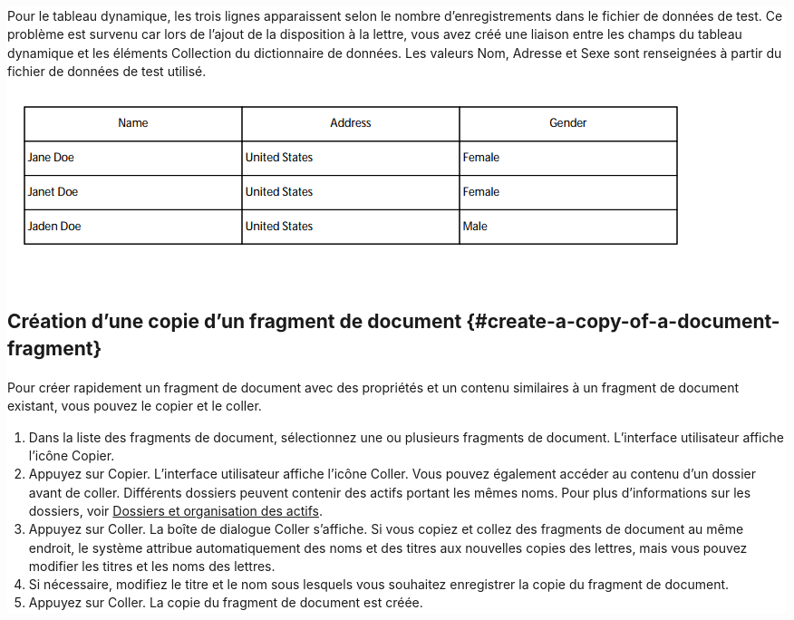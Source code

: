    Pour le tableau dynamique, les trois lignes apparaissent selon le nombre d’enregistrements dans le fichier de données de test. Ce problème est survenu car lors de l’ajout de la disposition à la lettre, vous avez créé une liaison entre les champs du tableau dynamique et les éléments Collection du dictionnaire de données. Les valeurs Nom, Adresse et Sexe sont renseignées à partir du fichier de données de test utilisé.

   ![Tableau dynamique dans la lettre](assets/dynamictableletter.png)

## Création d’une copie d’un fragment de document {#create-a-copy-of-a-document-fragment}

Pour créer rapidement un fragment de document avec des propriétés et un contenu similaires à un fragment de document existant, vous pouvez le copier et le coller.

1. Dans la liste des fragments de document, sélectionnez une ou plusieurs fragments de document. L’interface utilisateur affiche l’icône Copier.
1. Appuyez sur Copier. L’interface utilisateur affiche l’icône Coller. Vous pouvez également accéder au contenu d’un dossier avant de coller. Différents dossiers peuvent contenir des actifs portant les mêmes noms. Pour plus d’informations sur les dossiers, voir [Dossiers et organisation des actifs](/help/forms/using/import-export-forms-templates.md#folders-and-organizing-assets).
1. Appuyez sur Coller. La boîte de dialogue Coller s’affiche. Si vous copiez et collez des fragments de document au même endroit, le système attribue automatiquement des noms et des titres aux nouvelles copies des lettres, mais vous pouvez modifier les titres et les noms des lettres.
1. Si nécessaire, modifiez le titre et le nom sous lesquels vous souhaitez enregistrer la copie du fragment de document.
1. Appuyez sur Coller. La copie du fragment de document est créée.

